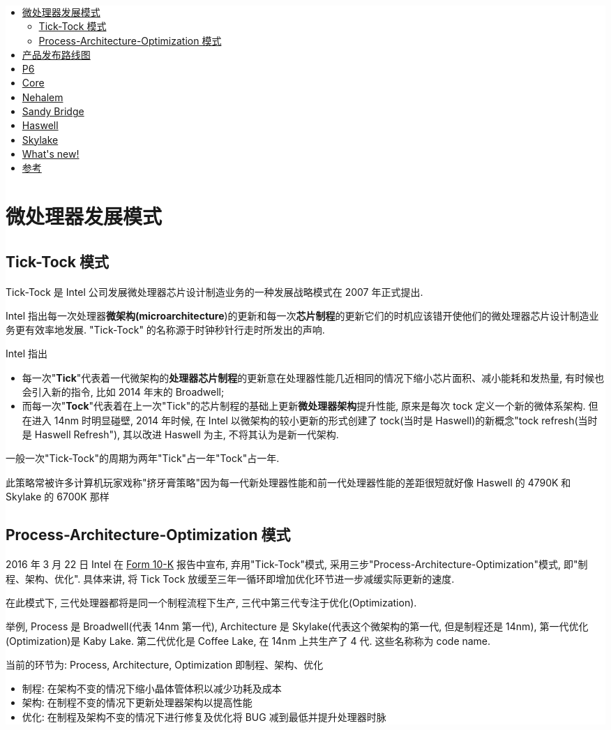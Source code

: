 




- [微处理器发展模式](#微处理器发展模式)
  - [Tick-Tock 模式](#tick-tock-模式)
  - [Process-Architecture-Optimization 模式](#process-architecture-optimization-模式)
- [产品发布路线图](#产品发布路线图)
- [P6](#p6)
- [Core](#core)
- [Nehalem](#nehalem)
- [Sandy Bridge](#sandy-bridge)
- [Haswell](#haswell)
- [Skylake](#skylake)
- [What's new!](#whats-new)
- [参考](#参考)



# 微处理器发展模式

## Tick-Tock 模式

Tick-Tock 是 Intel 公司发展微处理器芯片设计制造业务的一种发展战略模式在 2007 年正式提出.

Intel 指出每一次处理器**微架构(microarchitecture**)的更新和每一次**芯片制程**的更新它们的时机应该错开使他们的微处理器芯片设计制造业务更有效率地发展. "Tick-Tock" 的名称源于时钟秒针行走时所发出的声响.

Intel 指出

- 每一次"**Tick**"代表着一代微架构的**处理器芯片制程**的更新意在处理器性能几近相同的情况下缩小芯片面积、减小能耗和发热量, 有时候也会引入新的指令, 比如 2014 年末的 Broadwell;
- 而每一次"**Tock**"代表着在上一次"Tick"的芯片制程的基础上更新**微处理器架构**提升性能, 原来是每次 tock 定义一个新的微体系架构. 但在进入 14nm 时明显碰壁, 2014 年时候, 在 Intel 以微架构的较小更新的形式创建了 tock(当时是 Haswell)的新概念"tock refresh(当时是 Haswell Refresh"), 其以改进 Haswell 为主, 不将其认为是新一代架构.

一般一次"Tick-Tock"的周期为两年"Tick"占一年"Tock"占一年.

此策略常被许多计算机玩家戏称"挤牙膏策略"因为每一代新处理器性能和前一代处理器性能的差距很短就好像 Haswell 的 4790K 和 Skylake 的 6700K 那样

## Process-Architecture-Optimization 模式

2016 年 3 月 22 日 Intel 在 [Form 10-K](https://www.wikiwand.com/en/Form_10-K) 报告中宣布, 弃用"Tick\-Tock"模式, 采用三步"Process\-Architecture\-Optimization"模式, 即"制程、架构、优化". 具体来讲, 将 Tick Tock 放缓至三年一循环即增加优化环节进一步减缓实际更新的速度.

在此模式下, 三代处理器都将是同一个制程流程下生产, 三代中第三代专注于优化(Optimization).

举例, Process 是 Broadwell(代表 14nm 第一代), Architecture 是 Skylake(代表这个微架构的第一代, 但是制程还是 14nm), 第一代优化(Optimization)是 Kaby Lake. 第二代优化是 Coffee Lake, 在 14nm 上共生产了 4 代. 这些名称称为 code name.

当前的环节为: Process, Architecture, Optimization 即制程、架构、优化

- 制程: 在架构不变的情况下缩小晶体管体积以减少功耗及成本
- 架构: 在制程不变的情况下更新处理器架构以提高性能
- 优化: 在制程及架构不变的情况下进行修复及优化将 BUG 减到最低并提升处理器时脉
